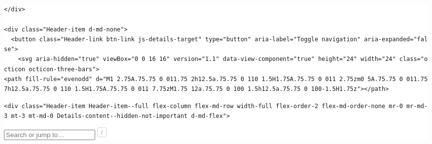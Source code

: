     </div>

    <div class="Header-item d-md-none">
      <button class="Header-link btn-link js-details-target" type="button" aria-label="Toggle navigation" aria-expanded="false">
        <svg aria-hidden="true" viewBox="0 0 16 16" version="1.1" data-view-component="true" height="24" width="24" class="octicon octicon-three-bars">
    <path fill-rule="evenodd" d="M1 2.75A.75.75 0 011.75 2h12.5a.75.75 0 110 1.5H1.75A.75.75 0 011 2.75zm0 5A.75.75 0 011.75 7h12.5a.75.75 0 110 1.5H1.75A.75.75 0 011 7.75zM1.75 12a.75.75 0 100 1.5h12.5a.75.75 0 100-1.5H1.75z"></path>
</svg>
      </button>
    </div>

    <div class="Header-item Header-item--full flex-column flex-md-row width-full flex-order-2 flex-md-order-none mr-0 mr-md-3 mt-3 mt-md-0 Details-content--hidden-not-important d-md-flex">
          


  <div class="header-search flex-auto js-site-search position-relative flex-self-stretch flex-md-self-auto mb-3 mb-md-0 mr-0 mr-md-3 scoped-search site-scoped-search js-jump-to"
  >
    <div class="position-relative">
      <!-- '"` --><!-- </textarea></xmp> --></option></form><form class="js-site-search-form" role="search" aria-label="Site" data-scope-type="Repository" data-scope-id="6498492" data-scoped-search-url="/airbnb/javascript/search" data-owner-scoped-search-url="/orgs/airbnb/search" data-unscoped-search-url="/search" action="/airbnb/javascript/search" accept-charset="UTF-8" method="get">
        <label class="form-control input-sm header-search-wrapper p-0 js-chromeless-input-container header-search-wrapper-jump-to position-relative d-flex flex-justify-between flex-items-center">
          <input type="text"
            class="form-control input-sm header-search-input jump-to-field js-jump-to-field js-site-search-focus js-site-search-field is-clearable"
            data-hotkey=s,/
            name="q"
            data-test-selector="nav-search-input"
            placeholder="Search or jump to…"
            data-unscoped-placeholder="Search or jump to…"
            data-scoped-placeholder="Search or jump to…"
            autocapitalize="off"
            role="combobox"
            aria-haspopup="listbox"
            aria-expanded="false"
            aria-autocomplete="list"
            aria-controls="jump-to-results"
            aria-label="Search or jump to…"
            data-jump-to-suggestions-path="/_graphql/GetSuggestedNavigationDestinations"
            spellcheck="false"
            autocomplete="off"
          >
          <input type="hidden" value="tr9RXtd+M6odaGTjxtcZjoZlm2Y5DI1wB8Sm8ZpYbvqKvj6RHYF9L0o9e64K6wjtgyWKRV8hXKL6V4A1sB+duw==" data-csrf="true" class="js-data-jump-to-suggestions-path-csrf" />
          <input type="hidden" class="js-site-search-type-field" name="type" >
              <svg xmlns="http://www.w3.org/2000/svg" width="22" height="20" class="mr-1 header-search-key-slash"><path fill="none" stroke="#979A9C" opacity=".4" d="M3.5.5h12c1.7 0 3 1.3 3 3v13c0 1.7-1.3 3-3 3h-12c-1.7 0-3-1.3-3-3v-13c0-1.7 1.3-3 3-3z"></path><path fill="#979A9C" d="M11.8 6L8 15.1h-.9L10.8 6h1z"></path></svg>
